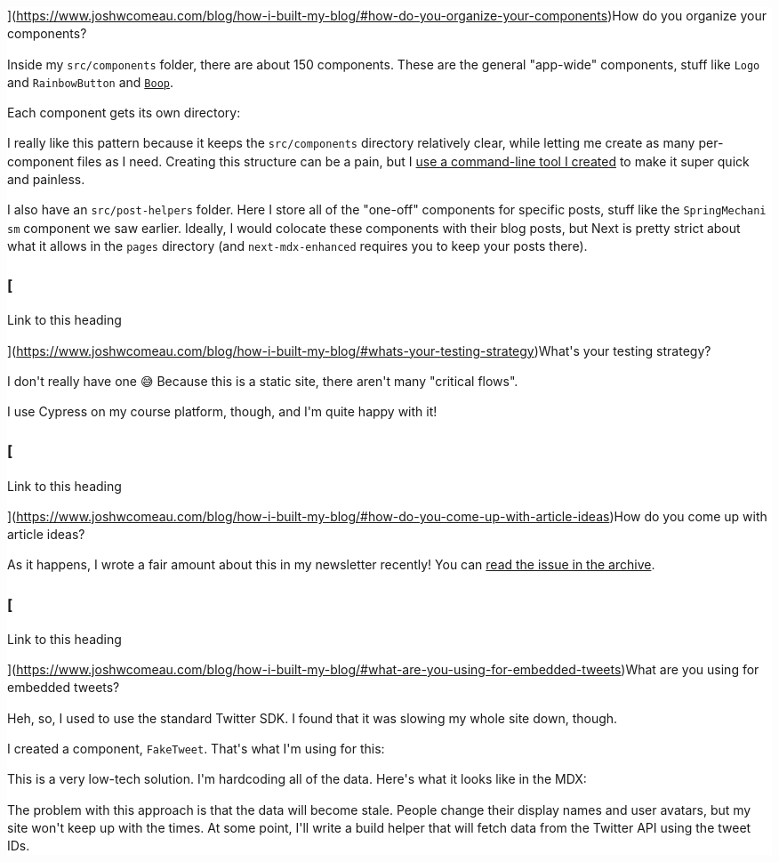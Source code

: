 ](https://www.joshwcomeau.com/blog/how-i-built-my-blog/#how-do-you-organize-your-components)How do you organize your components?

Inside my `src/components` folder, there are about 150 components. These are the general "app-wide" components, stuff like `Logo` and `RainbowButton` and [`Boop`](https://www.joshwcomeau.com/react/boop/).

Each component gets its own directory:

I really like this pattern because it keeps the `src/components` directory relatively clear, while letting me create as many per-component files as I need. Creating this structure can be a pain, but I [use a command-line tool I created](https://www.npmjs.com/package/new-component) to make it super quick and painless.

I also have an `src/post-helpers` folder. Here I store all of the "one-off" components for specific posts, stuff like the `SpringMechanism` component we saw earlier. Ideally, I would colocate these components with their blog posts, but Next is pretty strict about what it allows in the `pages` directory (and `next-mdx-enhanced` requires you to keep your posts there).

### [

Link to this heading

](https://www.joshwcomeau.com/blog/how-i-built-my-blog/#whats-your-testing-strategy)What's your testing strategy?

I don't really have one 😅 Because this is a static site, there aren't many "critical flows".

I use Cypress on my course platform, though, and I'm quite happy with it!

### [

Link to this heading

](https://www.joshwcomeau.com/blog/how-i-built-my-blog/#how-do-you-come-up-with-article-ideas)How do you come up with article ideas?

As it happens, I wrote a fair amount about this in my newsletter recently! You can [read the issue in the archive](https://www.joshwcomeau.com/newsletter-issues/013/#my-authoring-process).

### [

Link to this heading

](https://www.joshwcomeau.com/blog/how-i-built-my-blog/#what-are-you-using-for-embedded-tweets)What are you using for embedded tweets?

Heh, so, I used to use the standard Twitter SDK. I found that it was slowing my whole site down, though.

I created a component, `FakeTweet`. That's what I'm using for this:

This is a very low-tech solution. I'm hardcoding all of the data. Here's what it looks like in the MDX:

The problem with this approach is that the data will become stale. People change their display names and user avatars, but my site won't keep up with the times. At some point, I'll write a build helper that will fetch data from the Twitter API using the tweet IDs.
